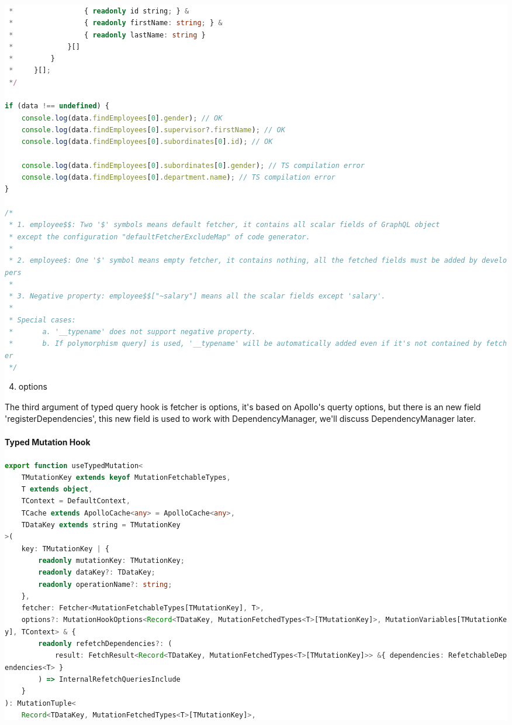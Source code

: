 ```ts
 *                 { readonly id string; } &
 *                 { readonly firstName: string; } &
 *                 { readonly lastName: string }
 *             }[]
 *         }
 *     }[];
 */

if (data !== undefined) {
    console.log(data.findEmployees[0].gender); // OK
    console.log(data.findEmployees[0].supervisor?.firstName); // OK
    console.log(data.findEmployees[0].subordinates[0].id); // OK

    console.log(data.findEmployees[0].subordinates[0].gender); // TS compilation error
    console.log(data.findEmployees[0].department.name); // TS compilation error
}

/* 
 * 1. employee$$: Two '$' symbols means default fetcher, it contains all scalar fields of GraphQL object
 * except the configuration "defaultFetcherExcludeMap" of code generator.
 * 
 * 2. employee$: One '$' symbol means empty fetcher, it contains nothing, all the fetched fields must be added by developers
 *
 * 3. Negative property: employee$$["~salary"] means all the scalar fields except 'salary'.
 * 
 * Special cases:
 *       a. '__typename' does not support negative property.
 *       b. If polymorphism query] is used, '__typename' will be automatically added even if it's not contained by fetcher
 */
```

4. options

The third argument of typed query hook is fetcher is options, it's based on Apollo's querty options, but there is an new field 'registerDependencies', this new field is used to work with DependencyManager, we'll discuss DependencyManager later.

#### Typed Mutation Hook
```ts
export function useTypedMutation<
	TMutationKey extends keyof MutationFetchableTypes, 
	T extends object, 
	TContext = DefaultContext, 
	TCache extends ApolloCache<any> = ApolloCache<any>, 
	TDataKey extends string = TMutationKey
>(
	key: TMutationKey | {
		readonly mutationKey: TMutationKey;
		readonly dataKey?: TDataKey;
		readonly operationName?: string;
	}, 
	fetcher: Fetcher<MutationFetchableTypes[TMutationKey], T>, 
	options?: MutationHookOptions<Record<TDataKey, MutationFetchedTypes<T>[TMutationKey]>, MutationVariables[TMutationKey], TContext> & {
		readonly refetchDependencies?: (
			result: FetchResult<Record<TDataKey, MutationFetchedTypes<T>[TMutationKey]>> &{ dependencies: RefetchableDependencies<T> }
		) => InternalRefetchQueriesInclude
	}
): MutationTuple<
	Record<TDataKey, MutationFetchedTypes<T>[TMutationKey]>, 
```
